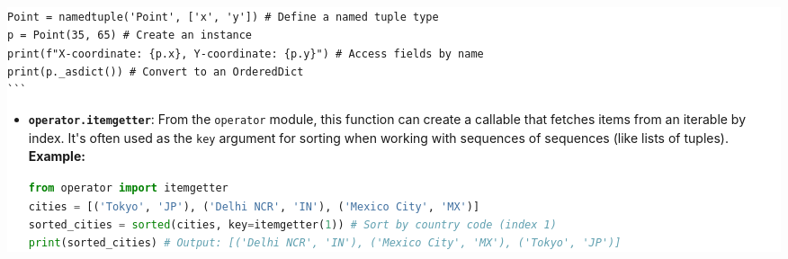     Point = namedtuple('Point', ['x', 'y']) # Define a named tuple type
    p = Point(35, 65) # Create an instance
    print(f"X-coordinate: {p.x}, Y-coordinate: {p.y}") # Access fields by name
    print(p._asdict()) # Convert to an OrderedDict
    ```

*   **`operator.itemgetter`**: From the `operator` module, this function can create a callable that fetches items from an iterable by index. It's often used as the `key` argument for sorting when working with sequences of sequences (like lists of tuples).
    **Example:**
    ```python
    from operator import itemgetter
    cities = [('Tokyo', 'JP'), ('Delhi NCR', 'IN'), ('Mexico City', 'MX')]
    sorted_cities = sorted(cities, key=itemgetter(1)) # Sort by country code (index 1)
    print(sorted_cities) # Output: [('Delhi NCR', 'IN'), ('Mexico City', 'MX'), ('Tokyo', 'JP')]
    ```